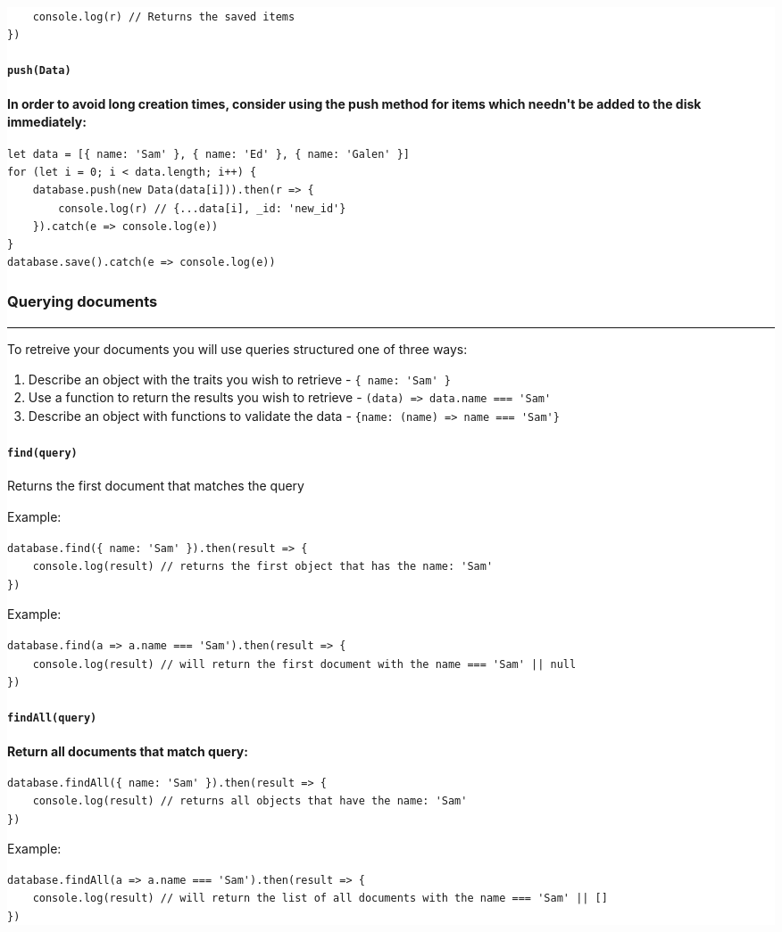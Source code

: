 ```
    console.log(r) // Returns the saved items
})
```

#### `push(Data)`
**In order to avoid long creation times, consider using the push method for items which needn't be added to the disk immediately:**
```
let data = [{ name: 'Sam' }, { name: 'Ed' }, { name: 'Galen' }]
for (let i = 0; i < data.length; i++) {
    database.push(new Data(data[i])).then(r => {
        console.log(r) // {...data[i], _id: 'new_id'}
    }).catch(e => console.log(e))
}
database.save().catch(e => console.log(e))
```

### Querying documents
-----------
To retreive your documents you will use queries structured one of three ways:
1. Describe an object with the traits you wish to retrieve - `{ name: 'Sam' }`
2. Use a function to return the results you wish to retrieve - `(data) => data.name === 'Sam'`
3. Describe an object with functions to validate the data - `{name: (name) => name === 'Sam'}`

#### `find(query)`
Returns the first document that matches the query

Example:
```
database.find({ name: 'Sam' }).then(result => {
    console.log(result) // returns the first object that has the name: 'Sam'
})
```

Example:
```
database.find(a => a.name === 'Sam').then(result => {
    console.log(result) // will return the first document with the name === 'Sam' || null
})
```

#### `findAll(query)`
**Return all documents that match query:**
```
database.findAll({ name: 'Sam' }).then(result => {
    console.log(result) // returns all objects that have the name: 'Sam'
})
```
Example:
```
database.findAll(a => a.name === 'Sam').then(result => {
    console.log(result) // will return the list of all documents with the name === 'Sam' || []
})
```
